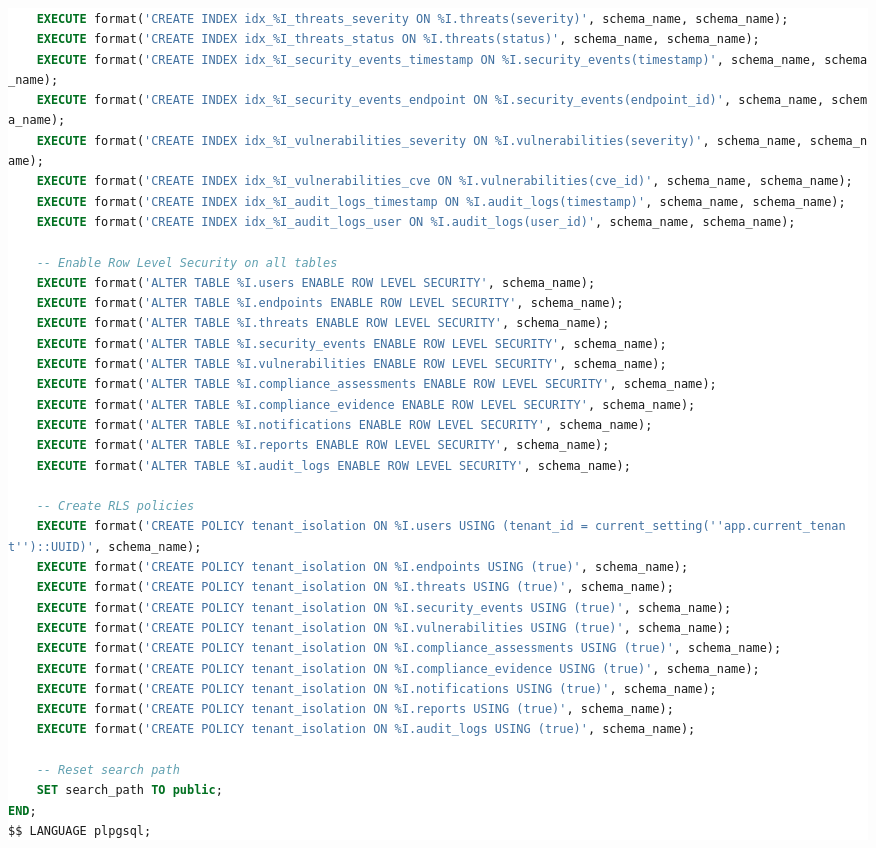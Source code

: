 ```sql
    EXECUTE format('CREATE INDEX idx_%I_threats_severity ON %I.threats(severity)', schema_name, schema_name);
    EXECUTE format('CREATE INDEX idx_%I_threats_status ON %I.threats(status)', schema_name, schema_name);
    EXECUTE format('CREATE INDEX idx_%I_security_events_timestamp ON %I.security_events(timestamp)', schema_name, schema_name);
    EXECUTE format('CREATE INDEX idx_%I_security_events_endpoint ON %I.security_events(endpoint_id)', schema_name, schema_name);
    EXECUTE format('CREATE INDEX idx_%I_vulnerabilities_severity ON %I.vulnerabilities(severity)', schema_name, schema_name);
    EXECUTE format('CREATE INDEX idx_%I_vulnerabilities_cve ON %I.vulnerabilities(cve_id)', schema_name, schema_name);
    EXECUTE format('CREATE INDEX idx_%I_audit_logs_timestamp ON %I.audit_logs(timestamp)', schema_name, schema_name);
    EXECUTE format('CREATE INDEX idx_%I_audit_logs_user ON %I.audit_logs(user_id)', schema_name, schema_name);
    
    -- Enable Row Level Security on all tables
    EXECUTE format('ALTER TABLE %I.users ENABLE ROW LEVEL SECURITY', schema_name);
    EXECUTE format('ALTER TABLE %I.endpoints ENABLE ROW LEVEL SECURITY', schema_name);
    EXECUTE format('ALTER TABLE %I.threats ENABLE ROW LEVEL SECURITY', schema_name);
    EXECUTE format('ALTER TABLE %I.security_events ENABLE ROW LEVEL SECURITY', schema_name);
    EXECUTE format('ALTER TABLE %I.vulnerabilities ENABLE ROW LEVEL SECURITY', schema_name);
    EXECUTE format('ALTER TABLE %I.compliance_assessments ENABLE ROW LEVEL SECURITY', schema_name);
    EXECUTE format('ALTER TABLE %I.compliance_evidence ENABLE ROW LEVEL SECURITY', schema_name);
    EXECUTE format('ALTER TABLE %I.notifications ENABLE ROW LEVEL SECURITY', schema_name);
    EXECUTE format('ALTER TABLE %I.reports ENABLE ROW LEVEL SECURITY', schema_name);
    EXECUTE format('ALTER TABLE %I.audit_logs ENABLE ROW LEVEL SECURITY', schema_name);
    
    -- Create RLS policies
    EXECUTE format('CREATE POLICY tenant_isolation ON %I.users USING (tenant_id = current_setting(''app.current_tenant'')::UUID)', schema_name);
    EXECUTE format('CREATE POLICY tenant_isolation ON %I.endpoints USING (true)', schema_name);
    EXECUTE format('CREATE POLICY tenant_isolation ON %I.threats USING (true)', schema_name);
    EXECUTE format('CREATE POLICY tenant_isolation ON %I.security_events USING (true)', schema_name);
    EXECUTE format('CREATE POLICY tenant_isolation ON %I.vulnerabilities USING (true)', schema_name);
    EXECUTE format('CREATE POLICY tenant_isolation ON %I.compliance_assessments USING (true)', schema_name);
    EXECUTE format('CREATE POLICY tenant_isolation ON %I.compliance_evidence USING (true)', schema_name);
    EXECUTE format('CREATE POLICY tenant_isolation ON %I.notifications USING (true)', schema_name);
    EXECUTE format('CREATE POLICY tenant_isolation ON %I.reports USING (true)', schema_name);
    EXECUTE format('CREATE POLICY tenant_isolation ON %I.audit_logs USING (true)', schema_name);
    
    -- Reset search path
    SET search_path TO public;
END;
$$ LANGUAGE plpgsql;
```
